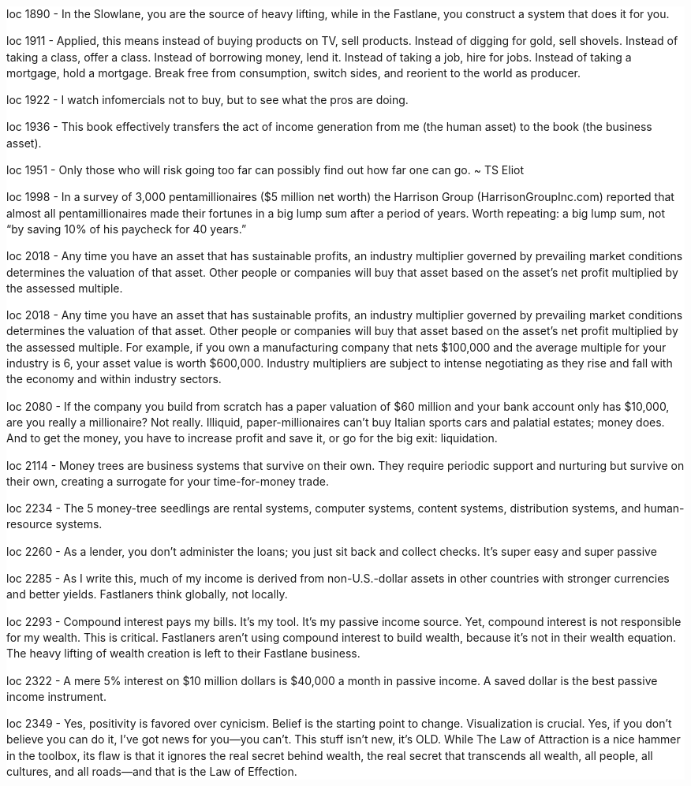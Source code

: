  loc 1890 - In the Slowlane, you are the source of heavy lifting, while in the Fastlane, you construct a system that does it for you.

 loc 1911 - Applied, this means instead of buying products on TV, sell products. Instead of digging for gold, sell shovels. Instead of taking a class, offer a class. Instead of borrowing money, lend it. Instead of taking a job, hire for jobs. Instead of taking a mortgage, hold a mortgage. Break free from consumption, switch sides, and reorient to the world as producer.

 loc 1922 - I watch infomercials not to buy, but to see what the pros are doing.

 loc 1936 - This book effectively transfers the act of income generation from me (the human asset) to the book (the business asset).

 loc 1951 - Only those who will risk going too far can possibly find out how far one can go. ~ TS Eliot

 loc 1998 - In a survey of 3,000 pentamillionaires ($5 million net worth) the Harrison Group (HarrisonGroupInc.com) reported that almost all pentamillionaires made their fortunes in a big lump sum after a period of years. Worth repeating: a big lump sum, not “by saving 10% of his paycheck for 40 years.”

 loc 2018 - Any time you have an asset that has sustainable profits, an industry multiplier governed by prevailing market conditions determines the valuation of that asset. Other people or companies will buy that asset based on the asset’s net profit multiplied by the assessed multiple.

 loc 2018 - Any time you have an asset that has sustainable profits, an industry multiplier governed by prevailing market conditions determines the valuation of that asset. Other people or companies will buy that asset based on the asset’s net profit multiplied by the assessed multiple. For example, if you own a manufacturing company that nets $100,000 and the average multiple for your industry is 6, your asset value is worth $600,000. Industry multipliers are subject to intense negotiating as they rise and fall with the economy and within industry sectors.

 loc 2080 - If the company you build from scratch has a paper valuation of $60 million and your bank account only has $10,000, are you really a millionaire? Not really. Illiquid, paper-millionaires can’t buy Italian sports cars and palatial estates; money does. And to get the money, you have to increase profit and save it, or go for the big exit: liquidation.

 loc 2114 - Money trees are business systems that survive on their own. They require periodic support and nurturing but survive on their own, creating a surrogate for your time-for-money trade.

 loc 2234 - The 5 money-tree seedlings are rental systems, computer systems, content systems, distribution systems, and human-resource systems.

 loc 2260 - As a lender, you don’t administer the loans; you just sit back and collect checks. It’s super easy and super passive

 loc 2285 - As I write this, much of my income is derived from non-U.S.-dollar assets in other countries with stronger currencies and better yields. Fastlaners think globally, not locally.

 loc 2293 - Compound interest pays my bills. It’s my tool. It’s my passive income source. Yet, compound interest is not responsible for my wealth. This is critical. Fastlaners aren’t using compound interest to build wealth, because it’s not in their wealth equation. The heavy lifting of wealth creation is left to their Fastlane business.

 loc 2322 - A mere 5% interest on $10 million dollars is $40,000 a month in passive income. A saved dollar is the best passive income instrument.

 loc 2349 - Yes, positivity is favored over cynicism. Belief is the starting point to change. Visualization is crucial. Yes, if you don’t believe you can do it, I’ve got news for you—you can’t. This stuff isn’t new, it’s OLD. While The Law of Attraction is a nice hammer in the toolbox, its flaw is that it ignores the real secret behind wealth, the real secret that transcends all wealth, all people, all cultures, and all roads—and that is the Law of Effection.

